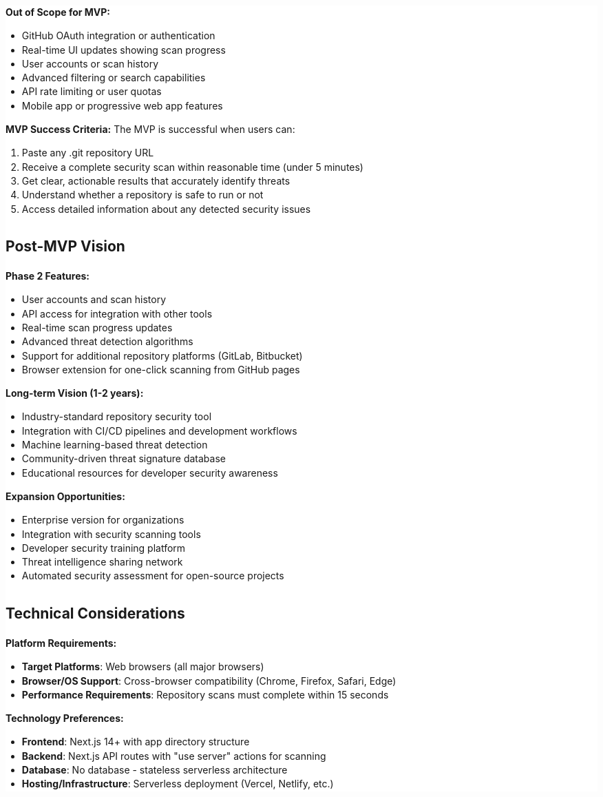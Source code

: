 **Out of Scope for MVP:**
- GitHub OAuth integration or authentication
- Real-time UI updates showing scan progress
- User accounts or scan history
- Advanced filtering or search capabilities
- API rate limiting or user quotas
- Mobile app or progressive web app features

**MVP Success Criteria:**
The MVP is successful when users can:
1. Paste any .git repository URL
2. Receive a complete security scan within reasonable time (under 5 minutes)
3. Get clear, actionable results that accurately identify threats
4. Understand whether a repository is safe to run or not
5. Access detailed information about any detected security issues

## Post-MVP Vision

**Phase 2 Features:**
- User accounts and scan history
- API access for integration with other tools
- Real-time scan progress updates
- Advanced threat detection algorithms
- Support for additional repository platforms (GitLab, Bitbucket)
- Browser extension for one-click scanning from GitHub pages

**Long-term Vision (1-2 years):**
- Industry-standard repository security tool
- Integration with CI/CD pipelines and development workflows
- Machine learning-based threat detection
- Community-driven threat signature database
- Educational resources for developer security awareness

**Expansion Opportunities:**
- Enterprise version for organizations
- Integration with security scanning tools
- Developer security training platform
- Threat intelligence sharing network
- Automated security assessment for open-source projects

## Technical Considerations

**Platform Requirements:**
- **Target Platforms**: Web browsers (all major browsers)
- **Browser/OS Support**: Cross-browser compatibility (Chrome, Firefox, Safari, Edge)
- **Performance Requirements**: Repository scans must complete within 15 seconds

**Technology Preferences:**
- **Frontend**: Next.js 14+ with app directory structure
- **Backend**: Next.js API routes with "use server" actions for scanning
- **Database**: No database - stateless serverless architecture
- **Hosting/Infrastructure**: Serverless deployment (Vercel, Netlify, etc.)

